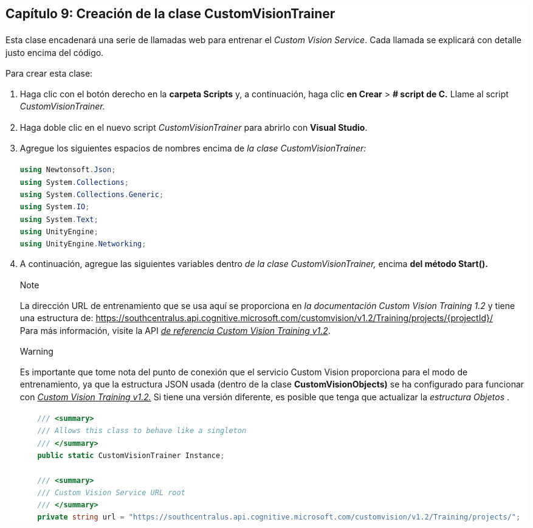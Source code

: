 ## <a name="chapter-9---create-the-customvisiontrainer-class"></a>Capítulo 9: Creación de la clase CustomVisionTrainer

Esta clase encadenará una serie de llamadas web para entrenar el *Custom Vision Service*. Cada llamada se explicará con detalle justo encima del código.

Para crear esta clase:

1.  Haga clic con el botón derecho en la **carpeta Scripts** y, a continuación, haga clic **en Crear**  >  **\# script de C.** Llame al script *CustomVisionTrainer.*

2.  Haga doble clic en el nuevo script *CustomVisionTrainer* para abrirlo con **Visual Studio**.

3.  Agregue los siguientes espacios de nombres encima de *la clase CustomVisionTrainer:*

    ```csharp
    using Newtonsoft.Json;
    using System.Collections;
    using System.Collections.Generic;
    using System.IO;
    using System.Text;
    using UnityEngine;
    using UnityEngine.Networking;
    ```

4.  A continuación, agregue las siguientes variables dentro *de la clase CustomVisionTrainer,* encima **del método Start().** 

    > [!NOTE]
    > La dirección URL de entrenamiento que se usa aquí se proporciona en *la documentación Custom Vision Training 1.2* y tiene una estructura de: https://southcentralus.api.cognitive.microsoft.com/customvision/v1.2/Training/projects/{projectId}/  
    > Para más información, visite la API [*de referencia Custom Vision Training v1.2*](https://southcentralus.dev.cognitive.microsoft.com/docs/services/f2d62aa3b93843d79e948fe87fa89554/operations/5a3044ee08fa5e06b890f11f).

    > [!WARNING]
    > Es importante que tome nota del punto de conexión que el servicio Custom Vision proporciona para el modo de entrenamiento, ya que la estructura JSON usada (dentro de la clase **CustomVisionObjects)** se ha configurado para funcionar con [*Custom Vision Training v1.2.*](https://southcentralus.dev.cognitive.microsoft.com/docs/services/f2d62aa3b93843d79e948fe87fa89554/operations/5a3044ee08fa5e06b890f11f) Si tiene una versión diferente, es posible que tenga que actualizar la *estructura Objetos* .

    ```csharp
        /// <summary>
        /// Allows this class to behave like a singleton
        /// </summary>
        public static CustomVisionTrainer Instance;

        /// <summary>
        /// Custom Vision Service URL root
        /// </summary>
        private string url = "https://southcentralus.api.cognitive.microsoft.com/customvision/v1.2/Training/projects/";
